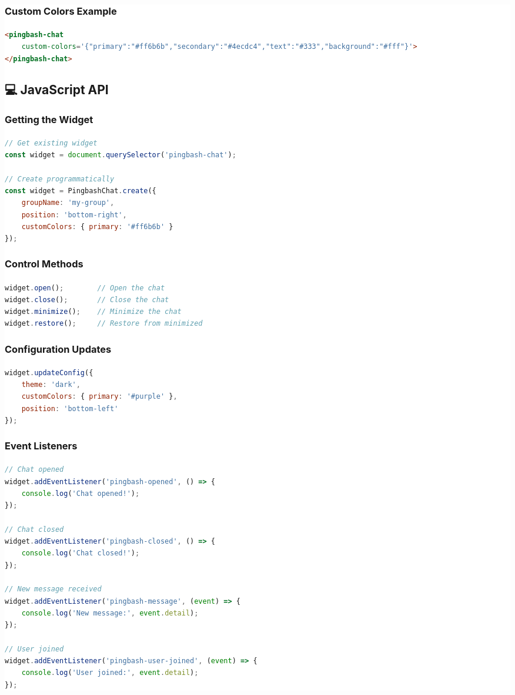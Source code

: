 ### Custom Colors Example

```html
<pingbash-chat 
    custom-colors='{"primary":"#ff6b6b","secondary":"#4ecdc4","text":"#333","background":"#fff"}'>
</pingbash-chat>
```

## 💻 JavaScript API

### Getting the Widget

```javascript
// Get existing widget
const widget = document.querySelector('pingbash-chat');

// Create programmatically
const widget = PingbashChat.create({
    groupName: 'my-group',
    position: 'bottom-right',
    customColors: { primary: '#ff6b6b' }
});
```

### Control Methods

```javascript
widget.open();        // Open the chat
widget.close();       // Close the chat
widget.minimize();    // Minimize the chat
widget.restore();     // Restore from minimized
```

### Configuration Updates

```javascript
widget.updateConfig({
    theme: 'dark',
    customColors: { primary: '#purple' },
    position: 'bottom-left'
});
```

### Event Listeners

```javascript
// Chat opened
widget.addEventListener('pingbash-opened', () => {
    console.log('Chat opened!');
});

// Chat closed
widget.addEventListener('pingbash-closed', () => {
    console.log('Chat closed!');
});

// New message received
widget.addEventListener('pingbash-message', (event) => {
    console.log('New message:', event.detail);
});

// User joined
widget.addEventListener('pingbash-user-joined', (event) => {
    console.log('User joined:', event.detail);
});
```